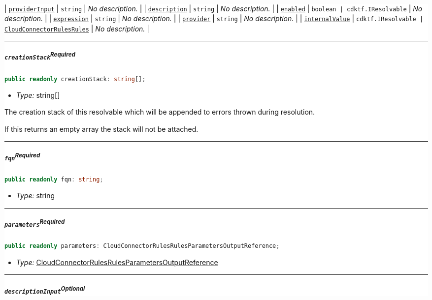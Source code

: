 | <code><a href="#@cdktf/provider-cloudflare.cloudConnectorRules.CloudConnectorRulesRulesOutputReference.property.providerInput">providerInput</a></code> | <code>string</code> | *No description.* |
| <code><a href="#@cdktf/provider-cloudflare.cloudConnectorRules.CloudConnectorRulesRulesOutputReference.property.description">description</a></code> | <code>string</code> | *No description.* |
| <code><a href="#@cdktf/provider-cloudflare.cloudConnectorRules.CloudConnectorRulesRulesOutputReference.property.enabled">enabled</a></code> | <code>boolean \| cdktf.IResolvable</code> | *No description.* |
| <code><a href="#@cdktf/provider-cloudflare.cloudConnectorRules.CloudConnectorRulesRulesOutputReference.property.expression">expression</a></code> | <code>string</code> | *No description.* |
| <code><a href="#@cdktf/provider-cloudflare.cloudConnectorRules.CloudConnectorRulesRulesOutputReference.property.provider">provider</a></code> | <code>string</code> | *No description.* |
| <code><a href="#@cdktf/provider-cloudflare.cloudConnectorRules.CloudConnectorRulesRulesOutputReference.property.internalValue">internalValue</a></code> | <code>cdktf.IResolvable \| <a href="#@cdktf/provider-cloudflare.cloudConnectorRules.CloudConnectorRulesRules">CloudConnectorRulesRules</a></code> | *No description.* |

---

##### `creationStack`<sup>Required</sup> <a name="creationStack" id="@cdktf/provider-cloudflare.cloudConnectorRules.CloudConnectorRulesRulesOutputReference.property.creationStack"></a>

```typescript
public readonly creationStack: string[];
```

- *Type:* string[]

The creation stack of this resolvable which will be appended to errors thrown during resolution.

If this returns an empty array the stack will not be attached.

---

##### `fqn`<sup>Required</sup> <a name="fqn" id="@cdktf/provider-cloudflare.cloudConnectorRules.CloudConnectorRulesRulesOutputReference.property.fqn"></a>

```typescript
public readonly fqn: string;
```

- *Type:* string

---

##### `parameters`<sup>Required</sup> <a name="parameters" id="@cdktf/provider-cloudflare.cloudConnectorRules.CloudConnectorRulesRulesOutputReference.property.parameters"></a>

```typescript
public readonly parameters: CloudConnectorRulesRulesParametersOutputReference;
```

- *Type:* <a href="#@cdktf/provider-cloudflare.cloudConnectorRules.CloudConnectorRulesRulesParametersOutputReference">CloudConnectorRulesRulesParametersOutputReference</a>

---

##### `descriptionInput`<sup>Optional</sup> <a name="descriptionInput" id="@cdktf/provider-cloudflare.cloudConnectorRules.CloudConnectorRulesRulesOutputReference.property.descriptionInput"></a>
